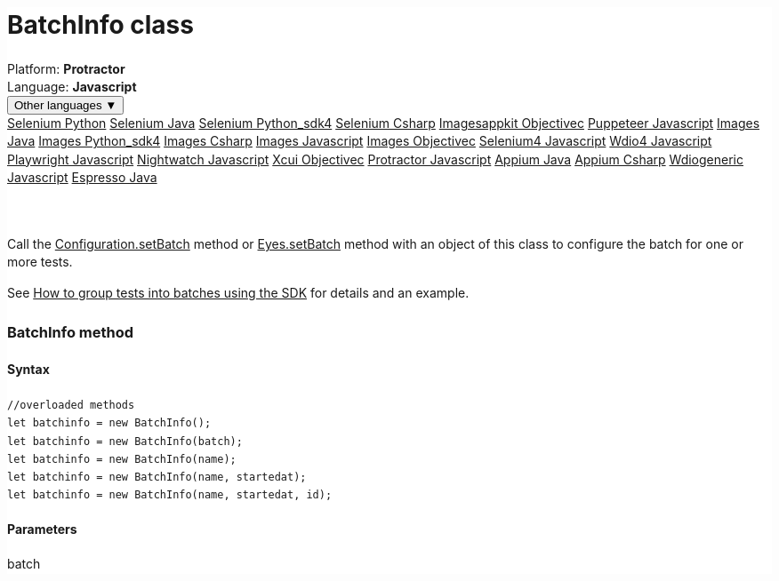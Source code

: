 # BatchInfo class
<div class='platform-bar-container-div'><div class='platform-bar-div'>Platform:  <b> Protractor</b>
</div><div class='platform-bar-div'>Language: <b>Javascript</b></div><div class='dropdown-button-container-div'><button class='sdk-language-dropdown-button'>Other languages ▼</button><div class='dropdown-content'>
<a href='../../selenium/python/batchinfo'>Selenium Python</a>
<a href='../../selenium/java/batchinfo'>Selenium Java</a>
<a href='../../selenium/python_sdk4/batchinfo'>Selenium Python_sdk4</a>
<a href='../../selenium/csharp/batchinfo'>Selenium Csharp</a>
<a href='../../imagesappkit/objectivec/batchinfo'>Imagesappkit Objectivec</a>
<a href='../../puppeteer/javascript/batchinfo'>Puppeteer Javascript</a>
<a href='../../images/java/batchinfo'>Images Java</a>
<a href='../../images/python_sdk4/batchinfo'>Images Python_sdk4</a>
<a href='../../images/csharp/batchinfo'>Images Csharp</a>
<a href='../../images/javascript/batchinfo'>Images Javascript</a>
<a href='../../images/objectivec/batchinfo'>Images Objectivec</a>
<a href='../../selenium4/javascript/batchinfo'>Selenium4 Javascript</a>
<a href='../../wdio4/javascript/batchinfo'>Wdio4 Javascript</a>
<a href='../../playwright/javascript/batchinfo'>Playwright Javascript</a>
<a href='../../nightwatch/javascript/batchinfo'>Nightwatch Javascript</a>
<a href='../../xcui/objectivec/batchinfo'>Xcui Objectivec</a>
<a href='../../protractor/javascript/batchinfo'>Protractor Javascript</a>
<a href='../../appium/java/batchinfo'>Appium Java</a>
<a href='../../appium/csharp/batchinfo'>Appium Csharp</a>
<a href='../../wdiogeneric/javascript/batchinfo'>Wdiogeneric Javascript</a>
<a href='../../espresso/java/batchinfo'>Espresso Java</a>
</div></div><br /><br /></div>




Call the [Configuration.setBatch](./configuration#setbatch-method) method or [Eyes.setBatch](./eyes#setbatch-method) method with an object of this class to configure the batch for one or more tests.

See [How to group tests into batches using the SDK](https://applitools.com/docs/topics/working-with-test-batches/how-to-group-tests-into-batches.html) for details and an example.



### BatchInfo method
#### Syntax


    //overloaded methods
    let batchinfo = new BatchInfo();
    let batchinfo = new BatchInfo(batch);
    let batchinfo = new BatchInfo(name);
    let batchinfo = new BatchInfo(name, startedat);
    let batchinfo = new BatchInfo(name, startedat, id);
    

#### Parameters

batch
